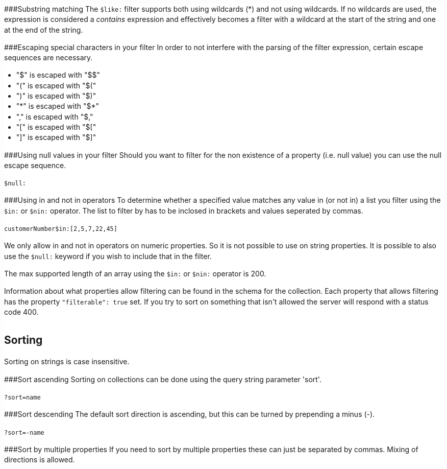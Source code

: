 ###Substring matching
The `$like:` filter supports both using wildcards (*) and not using wildcards. If no wildcards are used, the expression is considered a _contains_ expression and effectively becomes a filter with a wildcard at the start of the string and one at the end of the string.

###Escaping special characters in your filter
In order to not interfere with the parsing of the filter expression, certain escape sequences are necessary. 

* "$" is escaped with "$$"
* "(" is escaped with "$("
* ")" is escaped with "$)"
* "\*" is escaped with "$\*"
* "," is escaped with "$,"
* "[" is escaped with "$["
* "]" is escaped with "$]"

###Using null values in your filter
Should you want to filter for the non existence of a property (i.e. null value) you can use the null escape sequence.

`$null:`

###Using in and not in operators
To determine whether a specified value matches any value in (or not in) a list you filter using the `$in:` or `$nin:` operator. The list to filter by has to be inclosed in brackets and values seperated by commas.

`customerNumber$in:[2,5,7,22,45]`

We only allow in and not in operators on numeric properties. So it is not possible to use on string properties. It is possible to also use the `$null:` keyword if you wish to include that in the filter.

The max supported length of an array using the `$in:` or `$nin:` operator is 200.

Information about what properties allow filtering can be found in the schema for the collection. Each property that allows filtering has the property `"filterable": true` set. If you try to sort on something that isn't allowed the server will respond with a status code 400.

## Sorting

Sorting on strings is case insensitive.

###Sort ascending
Sorting on collections can be done using the query string parameter 'sort'. 

`?sort=name`

###Sort descending
The default sort direction is ascending, but this can be turned by prepending a minus (-).

`?sort=-name`

###Sort by multiple properties
If you need to sort by multiple properties these can just be separated by commas. Mixing of directions is allowed.
